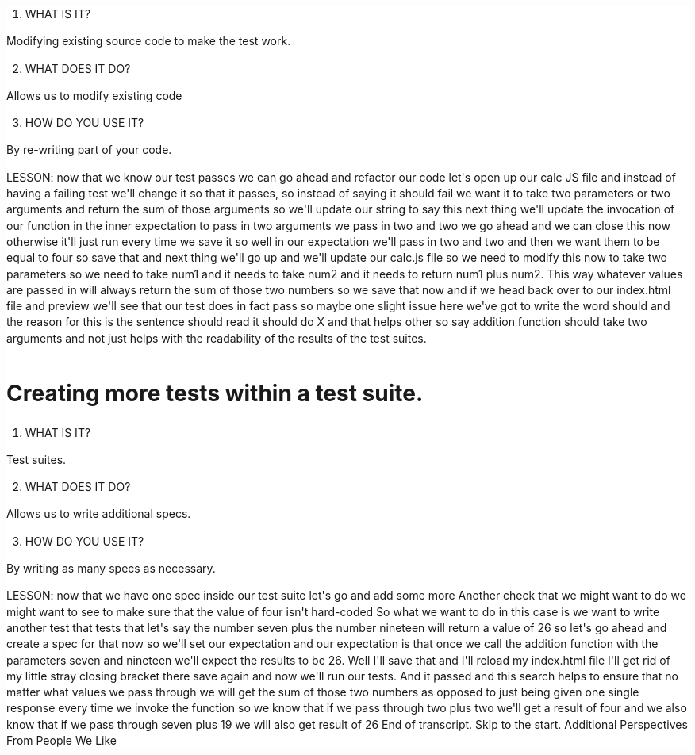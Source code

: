1. WHAT IS IT?

Modifying existing source code to make the test work.

2. WHAT DOES IT DO?

Allows us to modify existing code

3. HOW DO YOU USE IT?

By re-writing part of your code.


LESSON:
now that we know our test passes we can go ahead and refactor our code
let's open up our calc JS file and instead of having a failing test we'll
change it so that it passes, so instead of saying it should fail we want it to
take two parameters or two arguments and return the sum of those arguments
so we'll update our string to say this next thing we'll update the invocation
of our function in the inner expectation to pass in two arguments we pass in two
and two we go ahead and we can close this now otherwise it'll just
run every time we save it so well in our expectation we'll pass in two and two
and then we want them to be equal to four so save that and next thing we'll
go up and we'll update our calc.js file so we need to modify this now to take two
parameters so we need to take num1 and it needs to take num2 and it needs to
return num1 plus num2. This way whatever values are passed in will always
return the sum of those two numbers so we save that now and if we head back
over to our index.html file and preview
we'll see that our test does in fact pass so maybe one slight issue here we've got
to write the word should and the reason for this is the sentence should read it
should do X and that helps other so say addition function should take two
arguments and not just helps with the readability of the results of the test suites.

# Creating more tests within a test suite.

1. WHAT IS IT?

Test suites.

2. WHAT DOES IT DO?

Allows us to write additional specs.

3. HOW DO YOU USE IT?

By writing as many specs as necessary.

LESSON:
now that we have one spec inside our test suite let's go and add some more
Another check that we might want to do we might want to see to make sure
that the value of four isn't hard-coded So what we want to do in this case is we
want to write another test that tests that let's say the number seven plus the
number nineteen will return a value of 26 so let's go ahead and create a spec for
that now so we'll set our expectation and our expectation is that once we call
the addition function with the parameters seven and nineteen we'll
expect the results to be 26. Well I'll save that and I'll reload my index.html
file I'll get rid of my little stray closing bracket there save again and now
we'll run our tests. And it passed and this search helps to ensure that no matter
what values we pass through we will get the sum of those two numbers as opposed
to just being given one single response every time we invoke the function so we
know that if we pass through two plus two we'll get a result of four and we
also know that if we pass through seven plus 19 we will also get result of 26
End of transcript. Skip to the start.
  Additional Perspectives From People We Like
  